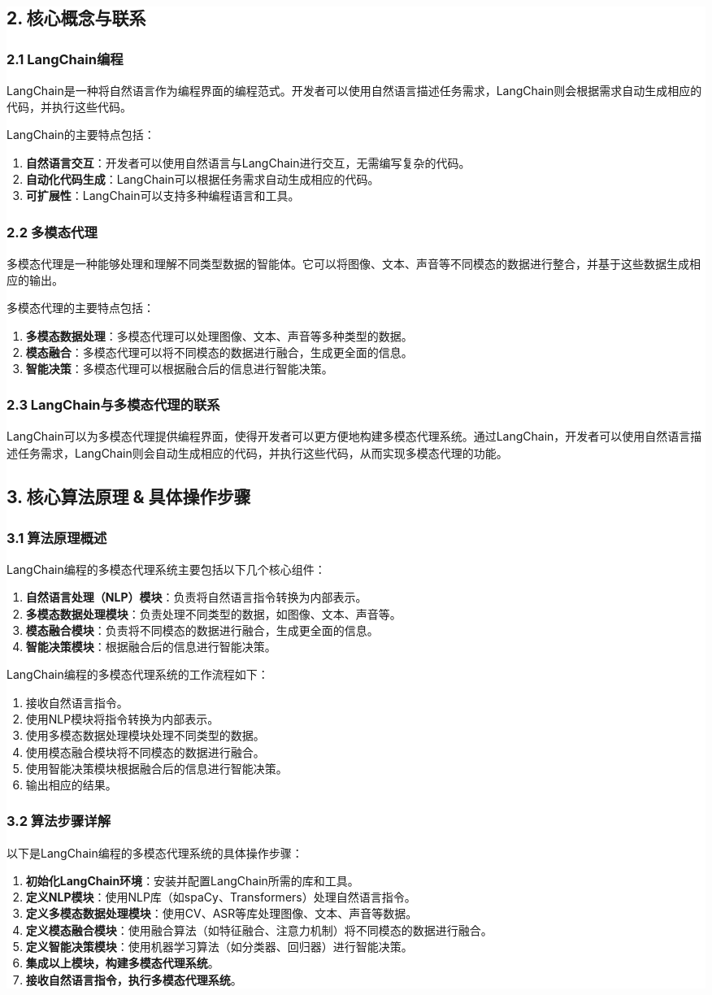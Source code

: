 ## 2. 核心概念与联系

### 2.1 LangChain编程

LangChain是一种将自然语言作为编程界面的编程范式。开发者可以使用自然语言描述任务需求，LangChain则会根据需求自动生成相应的代码，并执行这些代码。

LangChain的主要特点包括：

1. **自然语言交互**：开发者可以使用自然语言与LangChain进行交互，无需编写复杂的代码。
2. **自动化代码生成**：LangChain可以根据任务需求自动生成相应的代码。
3. **可扩展性**：LangChain可以支持多种编程语言和工具。

### 2.2 多模态代理

多模态代理是一种能够处理和理解不同类型数据的智能体。它可以将图像、文本、声音等不同模态的数据进行整合，并基于这些数据生成相应的输出。

多模态代理的主要特点包括：

1. **多模态数据处理**：多模态代理可以处理图像、文本、声音等多种类型的数据。
2. **模态融合**：多模态代理可以将不同模态的数据进行融合，生成更全面的信息。
3. **智能决策**：多模态代理可以根据融合后的信息进行智能决策。

### 2.3 LangChain与多模态代理的联系

LangChain可以为多模态代理提供编程界面，使得开发者可以更方便地构建多模态代理系统。通过LangChain，开发者可以使用自然语言描述任务需求，LangChain则会自动生成相应的代码，并执行这些代码，从而实现多模态代理的功能。

## 3. 核心算法原理 & 具体操作步骤

### 3.1 算法原理概述

LangChain编程的多模态代理系统主要包括以下几个核心组件：

1. **自然语言处理（NLP）模块**：负责将自然语言指令转换为内部表示。
2. **多模态数据处理模块**：负责处理不同类型的数据，如图像、文本、声音等。
3. **模态融合模块**：负责将不同模态的数据进行融合，生成更全面的信息。
4. **智能决策模块**：根据融合后的信息进行智能决策。

LangChain编程的多模态代理系统的工作流程如下：

1. 接收自然语言指令。
2. 使用NLP模块将指令转换为内部表示。
3. 使用多模态数据处理模块处理不同类型的数据。
4. 使用模态融合模块将不同模态的数据进行融合。
5. 使用智能决策模块根据融合后的信息进行智能决策。
6. 输出相应的结果。

### 3.2 算法步骤详解

以下是LangChain编程的多模态代理系统的具体操作步骤：

1. **初始化LangChain环境**：安装并配置LangChain所需的库和工具。
2. **定义NLP模块**：使用NLP库（如spaCy、Transformers）处理自然语言指令。
3. **定义多模态数据处理模块**：使用CV、ASR等库处理图像、文本、声音等数据。
4. **定义模态融合模块**：使用融合算法（如特征融合、注意力机制）将不同模态的数据进行融合。
5. **定义智能决策模块**：使用机器学习算法（如分类器、回归器）进行智能决策。
6. **集成以上模块，构建多模态代理系统**。
7. **接收自然语言指令，执行多模态代理系统**。
